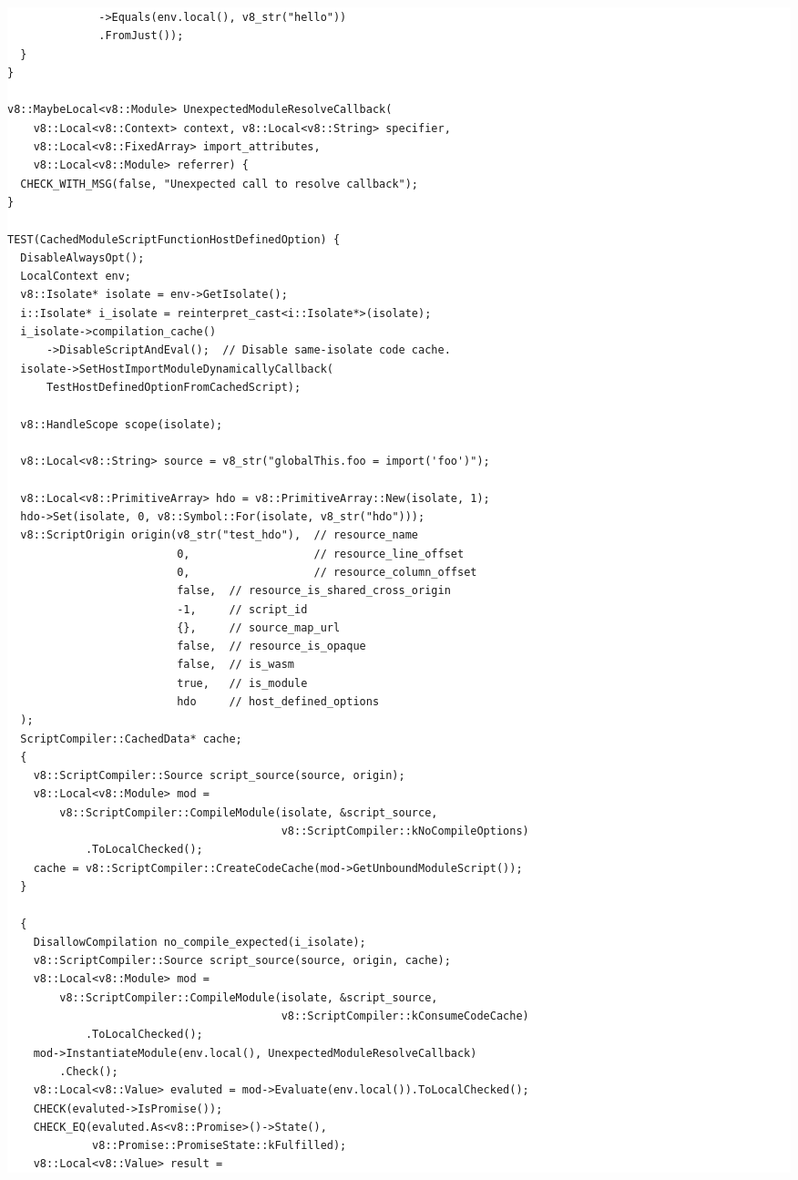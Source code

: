 ```
              ->Equals(env.local(), v8_str("hello"))
              .FromJust());
  }
}

v8::MaybeLocal<v8::Module> UnexpectedModuleResolveCallback(
    v8::Local<v8::Context> context, v8::Local<v8::String> specifier,
    v8::Local<v8::FixedArray> import_attributes,
    v8::Local<v8::Module> referrer) {
  CHECK_WITH_MSG(false, "Unexpected call to resolve callback");
}

TEST(CachedModuleScriptFunctionHostDefinedOption) {
  DisableAlwaysOpt();
  LocalContext env;
  v8::Isolate* isolate = env->GetIsolate();
  i::Isolate* i_isolate = reinterpret_cast<i::Isolate*>(isolate);
  i_isolate->compilation_cache()
      ->DisableScriptAndEval();  // Disable same-isolate code cache.
  isolate->SetHostImportModuleDynamicallyCallback(
      TestHostDefinedOptionFromCachedScript);

  v8::HandleScope scope(isolate);

  v8::Local<v8::String> source = v8_str("globalThis.foo = import('foo')");

  v8::Local<v8::PrimitiveArray> hdo = v8::PrimitiveArray::New(isolate, 1);
  hdo->Set(isolate, 0, v8::Symbol::For(isolate, v8_str("hdo")));
  v8::ScriptOrigin origin(v8_str("test_hdo"),  // resource_name
                          0,                   // resource_line_offset
                          0,                   // resource_column_offset
                          false,  // resource_is_shared_cross_origin
                          -1,     // script_id
                          {},     // source_map_url
                          false,  // resource_is_opaque
                          false,  // is_wasm
                          true,   // is_module
                          hdo     // host_defined_options
  );
  ScriptCompiler::CachedData* cache;
  {
    v8::ScriptCompiler::Source script_source(source, origin);
    v8::Local<v8::Module> mod =
        v8::ScriptCompiler::CompileModule(isolate, &script_source,
                                          v8::ScriptCompiler::kNoCompileOptions)
            .ToLocalChecked();
    cache = v8::ScriptCompiler::CreateCodeCache(mod->GetUnboundModuleScript());
  }

  {
    DisallowCompilation no_compile_expected(i_isolate);
    v8::ScriptCompiler::Source script_source(source, origin, cache);
    v8::Local<v8::Module> mod =
        v8::ScriptCompiler::CompileModule(isolate, &script_source,
                                          v8::ScriptCompiler::kConsumeCodeCache)
            .ToLocalChecked();
    mod->InstantiateModule(env.local(), UnexpectedModuleResolveCallback)
        .Check();
    v8::Local<v8::Value> evaluted = mod->Evaluate(env.local()).ToLocalChecked();
    CHECK(evaluted->IsPromise());
    CHECK_EQ(evaluted.As<v8::Promise>()->State(),
             v8::Promise::PromiseState::kFulfilled);
    v8::Local<v8::Value> result =
```